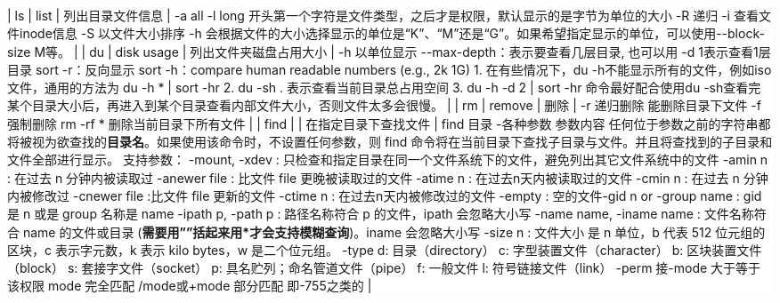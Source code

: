 | ls                                           | list                                                                                                         | 列出目录文件信息                                                                                                                               | -a all -l long 开头第一个字符是文件类型，之后才是权限，默认显示的是字节为单位的大小 -R 递归 -i 查看文件inode信息 -S 以文件大小排序 -h 会根据文件的大小选择显示的单位是“K”、“M”还是“G”。如果希望指定显示的单位，可以使用--block-size M等。                                                                                                                                                                                                                                                                                                                                                                                                                                                                                                                                                                                                                                                                                                                                                                                                                                                                                                                                           |
| du                                           | disk usage                                                                                                   | 列出文件夹磁盘占用大小                                                                                                                         | -h 以单位显示 --max-depth：表示要查看几层目录, 也可以用 -d 1表示查看1层目录  sort -r：反向显示 sort -h：compare human readable numbers (e.g., 2k 1G) 1. 在有些情况下，du -h不能显示所有的文件，例如iso文件，通用的方法为 du -h \* \| sort -hr 2. du -sh . 表示查看当前目录总占用空间 3. du -h -d 2 \| sort -hr 命令最好配合使用du -sh查看完某个目录大小后，再进入到某个目录查看内部文件大小，否则文件太多会很慢。                                                                                                                                                                                                                                                                                                                                                                                                                                                                                                                                                                                                                                                                                                                                                                   |
| rm                                           | remove                                                                                                       | 删除                                                                                                                                           | -r 递归删除 能删除目录下文件 -f 强制删除 rm -rf \* 删除当前目录下所有文件                                                                                                                                                                                                                                                                                                                                                                                                                                                                                                                                                                                                                                                                                                                                                                                                                                                                                                                                                                                                                                                                                                           |
| find                                         |                                                                                                              | 在指定目录下查找文件                                                                                                                           | find 目录 -各种参数  参数内容  任何位于参数之前的字符串都将被视为欲查找的**目录名**。如果使用该命令时，不设置任何参数，则 find 命令将在当前目录下查找子目录与文件。并且将查找到的子目录和文件全部进行显示。 支持参数： -mount, -xdev : 只检查和指定目录在同一个文件系统下的文件，避免列出其它文件系统中的文件  -amin n : 在过去 n 分钟内被读取过 -anewer file : 比文件 file 更晚被读取过的文件 -atime n : 在过去n天内被读取过的文件 -cmin n : 在过去 n 分钟内被修改过 -cnewer file :比文件 file 更新的文件 -ctime n : 在过去n天内被修改过的文件 -empty : 空的文件-gid n or -group name : gid 是 n 或是 group 名称是 name -ipath p, -path p : 路径名称符合 p 的文件，ipath 会忽略大小写 -name name, -iname name : 文件名称符合 name 的文件或目录 (**需要用””括起来用\*才会支持模糊查询**)。iname 会忽略大小写 -size n : 文件大小 是 n 单位，b 代表 512 位元组的区块，c 表示字元数，k 表示 kilo bytes，w 是二个位元组。 -type d: 目录（directory） c: 字型装置文件（character） b: 区块装置文件（block） s: 套接字文件（socket） p: 具名贮列；命名管道文件（pipe） f: 一般文件 l: 符号链接文件（link） -perm  接-mode 大于等于该权限 mode 完全匹配 /mode或+mode 部分匹配 即-755之类的 |